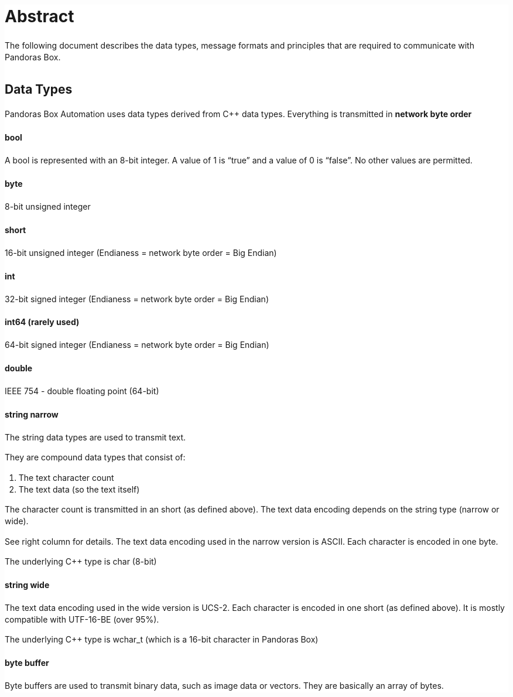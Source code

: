 # Abstract
The following document describes the data types, message formats and principles that are required to communicate with Pandoras Box.

## Data Types
Pandoras Box Automation uses data types derived from C++ data types. Everything is transmitted in **network byte order**

#### bool
A bool is represented with an 8-bit integer. A value of 1 is “true” and a value of 0 is “false”. No other values are permitted.

#### byte
8-bit unsigned integer

#### short
16-bit unsigned integer (Endianess = network byte order = Big Endian)

#### int
32-bit signed integer (Endianess = network byte order = Big Endian)

#### int64 (rarely used)
64-bit signed integer (Endianess = network byte order = Big Endian)

#### double
IEEE 754 - double floating point (64-bit)

#### string narrow
The string data types are used to transmit text. 

They are compound data types that consist of:
1. The text character count
2. The text data (so the text itself)

The character count is transmitted in an short (as defined above). The text data encoding depends on the string type (narrow or wide).

See right column for details.   The text data encoding used in the narrow version is ASCII. Each character is encoded in one byte.

The underlying C++ type is char (8-bit)

#### string wide
The text data encoding used in the wide version is UCS-2.  Each character is encoded in one short (as defined above). It is mostly compatible with UTF-16-BE (over 95%).

The underlying C++ type is wchar_t (which is a 16-bit character in Pandoras Box)

#### byte buffer
Byte buffers are used to transmit binary data, such as image data or vectors. They are basically an array of bytes.
